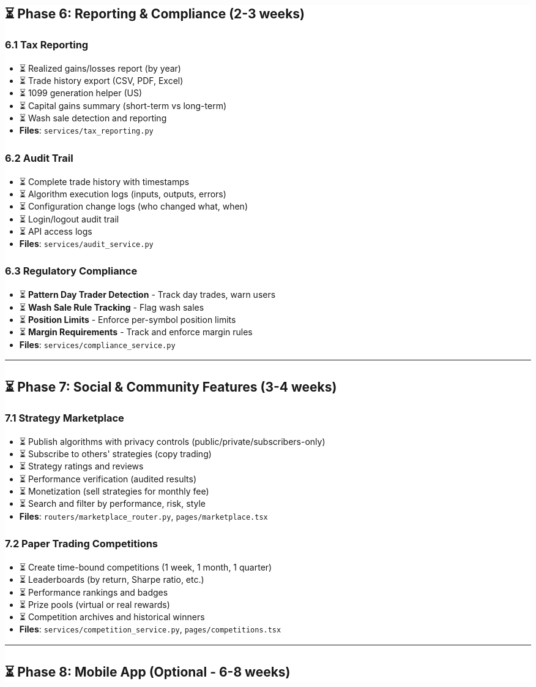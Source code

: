 ## ⏳ Phase 6: Reporting & Compliance (2-3 weeks)

### 6.1 Tax Reporting
- ⏳ Realized gains/losses report (by year)
- ⏳ Trade history export (CSV, PDF, Excel)
- ⏳ 1099 generation helper (US)
- ⏳ Capital gains summary (short-term vs long-term)
- ⏳ Wash sale detection and reporting
- **Files**: `services/tax_reporting.py`

### 6.2 Audit Trail
- ⏳ Complete trade history with timestamps
- ⏳ Algorithm execution logs (inputs, outputs, errors)
- ⏳ Configuration change logs (who changed what, when)
- ⏳ Login/logout audit trail
- ⏳ API access logs
- **Files**: `services/audit_service.py`

### 6.3 Regulatory Compliance
- ⏳ **Pattern Day Trader Detection** - Track day trades, warn users
- ⏳ **Wash Sale Rule Tracking** - Flag wash sales
- ⏳ **Position Limits** - Enforce per-symbol position limits
- ⏳ **Margin Requirements** - Track and enforce margin rules
- **Files**: `services/compliance_service.py`

---

## ⏳ Phase 7: Social & Community Features (3-4 weeks)

### 7.1 Strategy Marketplace
- ⏳ Publish algorithms with privacy controls (public/private/subscribers-only)
- ⏳ Subscribe to others' strategies (copy trading)
- ⏳ Strategy ratings and reviews
- ⏳ Performance verification (audited results)
- ⏳ Monetization (sell strategies for monthly fee)
- ⏳ Search and filter by performance, risk, style
- **Files**: `routers/marketplace_router.py`, `pages/marketplace.tsx`

### 7.2 Paper Trading Competitions
- ⏳ Create time-bound competitions (1 week, 1 month, 1 quarter)
- ⏳ Leaderboards (by return, Sharpe ratio, etc.)
- ⏳ Performance rankings and badges
- ⏳ Prize pools (virtual or real rewards)
- ⏳ Competition archives and historical winners
- **Files**: `services/competition_service.py`, `pages/competitions.tsx`

---

## ⏳ Phase 8: Mobile App (Optional - 6-8 weeks)
